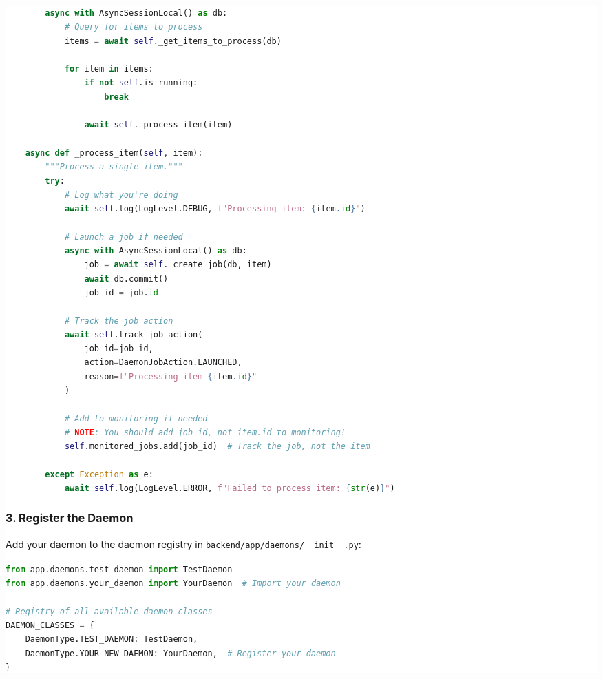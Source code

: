 ```python
        async with AsyncSessionLocal() as db:
            # Query for items to process
            items = await self._get_items_to_process(db)
            
            for item in items:
                if not self.is_running:
                    break
                    
                await self._process_item(item)
    
    async def _process_item(self, item):
        """Process a single item."""
        try:
            # Log what you're doing
            await self.log(LogLevel.DEBUG, f"Processing item: {item.id}")
            
            # Launch a job if needed
            async with AsyncSessionLocal() as db:
                job = await self._create_job(db, item)
                await db.commit()
                job_id = job.id
            
            # Track the job action
            await self.track_job_action(
                job_id=job_id,
                action=DaemonJobAction.LAUNCHED,
                reason=f"Processing item {item.id}"
            )
            
            # Add to monitoring if needed
            # NOTE: You should add job_id, not item.id to monitoring!
            self.monitored_jobs.add(job_id)  # Track the job, not the item
            
        except Exception as e:
            await self.log(LogLevel.ERROR, f"Failed to process item: {str(e)}")
```

### 3. Register the Daemon

Add your daemon to the daemon registry in `backend/app/daemons/__init__.py`:

```python
from app.daemons.test_daemon import TestDaemon
from app.daemons.your_daemon import YourDaemon  # Import your daemon

# Registry of all available daemon classes
DAEMON_CLASSES = {
    DaemonType.TEST_DAEMON: TestDaemon,
    DaemonType.YOUR_NEW_DAEMON: YourDaemon,  # Register your daemon
}
```
